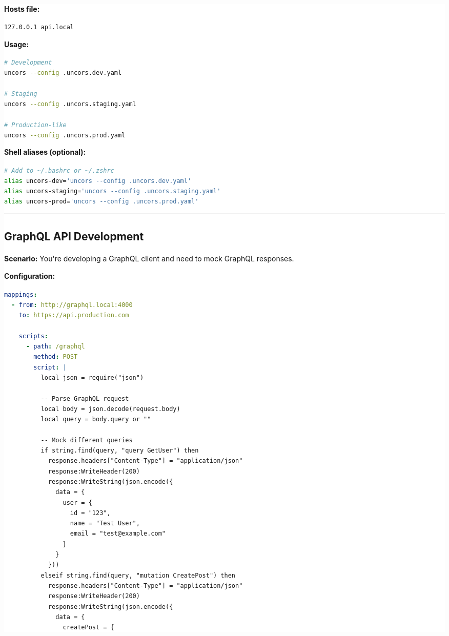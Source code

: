 **Hosts file:**
```
127.0.0.1 api.local
```

**Usage:**
```bash
# Development
uncors --config .uncors.dev.yaml

# Staging
uncors --config .uncors.staging.yaml

# Production-like
uncors --config .uncors.prod.yaml
```

**Shell aliases (optional):**
```bash
# Add to ~/.bashrc or ~/.zshrc
alias uncors-dev='uncors --config .uncors.dev.yaml'
alias uncors-staging='uncors --config .uncors.staging.yaml'
alias uncors-prod='uncors --config .uncors.prod.yaml'
```

---

## GraphQL API Development

**Scenario:** You're developing a GraphQL client and need to mock GraphQL responses.

**Configuration:**
```yaml
mappings:
  - from: http://graphql.local:4000
    to: https://api.production.com

    scripts:
      - path: /graphql
        method: POST
        script: |
          local json = require("json")

          -- Parse GraphQL request
          local body = json.decode(request.body)
          local query = body.query or ""

          -- Mock different queries
          if string.find(query, "query GetUser") then
            response.headers["Content-Type"] = "application/json"
            response:WriteHeader(200)
            response:WriteString(json.encode({
              data = {
                user = {
                  id = "123",
                  name = "Test User",
                  email = "test@example.com"
                }
              }
            }))
          elseif string.find(query, "mutation CreatePost") then
            response.headers["Content-Type"] = "application/json"
            response:WriteHeader(200)
            response:WriteString(json.encode({
              data = {
                createPost = {
```